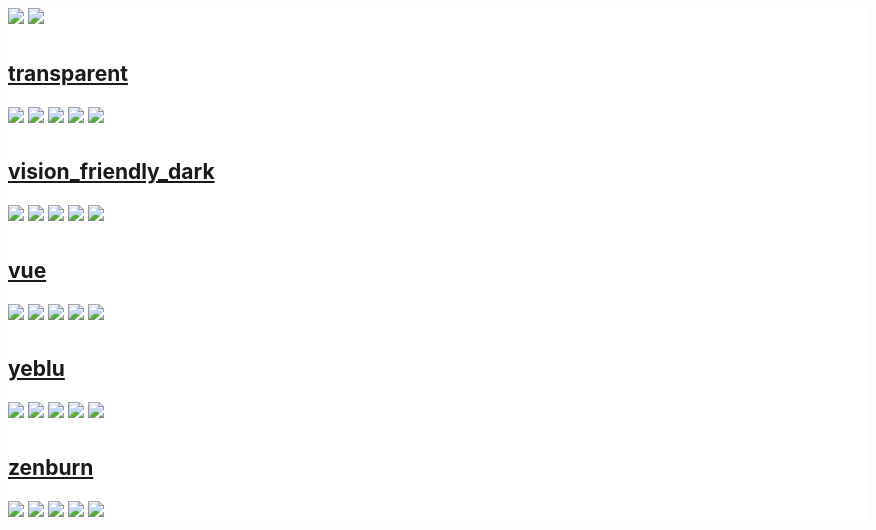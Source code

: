 [![](./tokyonight/3-stats.svg)](https://github.com/vn7n24fzkq/github-profile-summary-cards) [![](./tokyonight/4-productive-time.svg)](https://github.com/vn7n24fzkq/github-profile-summary-cards)
## [transparent](./transparent/README.md)
[![](./transparent/0-profile-details.svg)](https://github.com/vn7n24fzkq/github-profile-summary-cards)
[![](./transparent/1-repos-per-language.svg)](https://github.com/vn7n24fzkq/github-profile-summary-cards) [![](./transparent/2-most-commit-language.svg)](https://github.com/vn7n24fzkq/github-profile-summary-cards)
[![](./transparent/3-stats.svg)](https://github.com/vn7n24fzkq/github-profile-summary-cards) [![](./transparent/4-productive-time.svg)](https://github.com/vn7n24fzkq/github-profile-summary-cards)
## [vision_friendly_dark](./vision_friendly_dark/README.md)
[![](./vision_friendly_dark/0-profile-details.svg)](https://github.com/vn7n24fzkq/github-profile-summary-cards)
[![](./vision_friendly_dark/1-repos-per-language.svg)](https://github.com/vn7n24fzkq/github-profile-summary-cards) [![](./vision_friendly_dark/2-most-commit-language.svg)](https://github.com/vn7n24fzkq/github-profile-summary-cards)
[![](./vision_friendly_dark/3-stats.svg)](https://github.com/vn7n24fzkq/github-profile-summary-cards) [![](./vision_friendly_dark/4-productive-time.svg)](https://github.com/vn7n24fzkq/github-profile-summary-cards)
## [vue](./vue/README.md)
[![](./vue/0-profile-details.svg)](https://github.com/vn7n24fzkq/github-profile-summary-cards)
[![](./vue/1-repos-per-language.svg)](https://github.com/vn7n24fzkq/github-profile-summary-cards) [![](./vue/2-most-commit-language.svg)](https://github.com/vn7n24fzkq/github-profile-summary-cards)
[![](./vue/3-stats.svg)](https://github.com/vn7n24fzkq/github-profile-summary-cards) [![](./vue/4-productive-time.svg)](https://github.com/vn7n24fzkq/github-profile-summary-cards)
## [yeblu](./yeblu/README.md)
[![](./yeblu/0-profile-details.svg)](https://github.com/vn7n24fzkq/github-profile-summary-cards)
[![](./yeblu/1-repos-per-language.svg)](https://github.com/vn7n24fzkq/github-profile-summary-cards) [![](./yeblu/2-most-commit-language.svg)](https://github.com/vn7n24fzkq/github-profile-summary-cards)
[![](./yeblu/3-stats.svg)](https://github.com/vn7n24fzkq/github-profile-summary-cards) [![](./yeblu/4-productive-time.svg)](https://github.com/vn7n24fzkq/github-profile-summary-cards)
## [zenburn](./zenburn/README.md)
[![](./zenburn/0-profile-details.svg)](https://github.com/vn7n24fzkq/github-profile-summary-cards)
[![](./zenburn/1-repos-per-language.svg)](https://github.com/vn7n24fzkq/github-profile-summary-cards) [![](./zenburn/2-most-commit-language.svg)](https://github.com/vn7n24fzkq/github-profile-summary-cards)
[![](./zenburn/3-stats.svg)](https://github.com/vn7n24fzkq/github-profile-summary-cards) [![](./zenburn/4-productive-time.svg)](https://github.com/vn7n24fzkq/github-profile-summary-cards)
